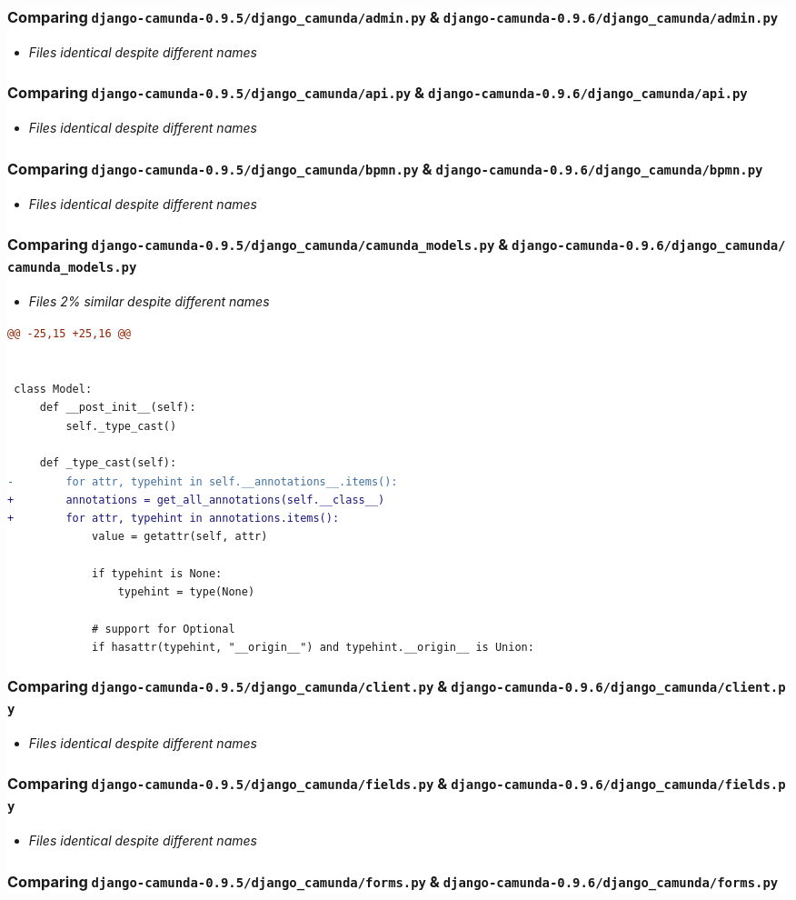 ### Comparing `django-camunda-0.9.5/django_camunda/admin.py` & `django-camunda-0.9.6/django_camunda/admin.py`

 * *Files identical despite different names*

### Comparing `django-camunda-0.9.5/django_camunda/api.py` & `django-camunda-0.9.6/django_camunda/api.py`

 * *Files identical despite different names*

### Comparing `django-camunda-0.9.5/django_camunda/bpmn.py` & `django-camunda-0.9.6/django_camunda/bpmn.py`

 * *Files identical despite different names*

### Comparing `django-camunda-0.9.5/django_camunda/camunda_models.py` & `django-camunda-0.9.6/django_camunda/camunda_models.py`

 * *Files 2% similar despite different names*

```diff
@@ -25,15 +25,16 @@
 
 
 class Model:
     def __post_init__(self):
         self._type_cast()
 
     def _type_cast(self):
-        for attr, typehint in self.__annotations__.items():
+        annotations = get_all_annotations(self.__class__)
+        for attr, typehint in annotations.items():
             value = getattr(self, attr)
 
             if typehint is None:
                 typehint = type(None)
 
             # support for Optional
             if hasattr(typehint, "__origin__") and typehint.__origin__ is Union:
```

### Comparing `django-camunda-0.9.5/django_camunda/client.py` & `django-camunda-0.9.6/django_camunda/client.py`

 * *Files identical despite different names*

### Comparing `django-camunda-0.9.5/django_camunda/fields.py` & `django-camunda-0.9.6/django_camunda/fields.py`

 * *Files identical despite different names*

### Comparing `django-camunda-0.9.5/django_camunda/forms.py` & `django-camunda-0.9.6/django_camunda/forms.py`
